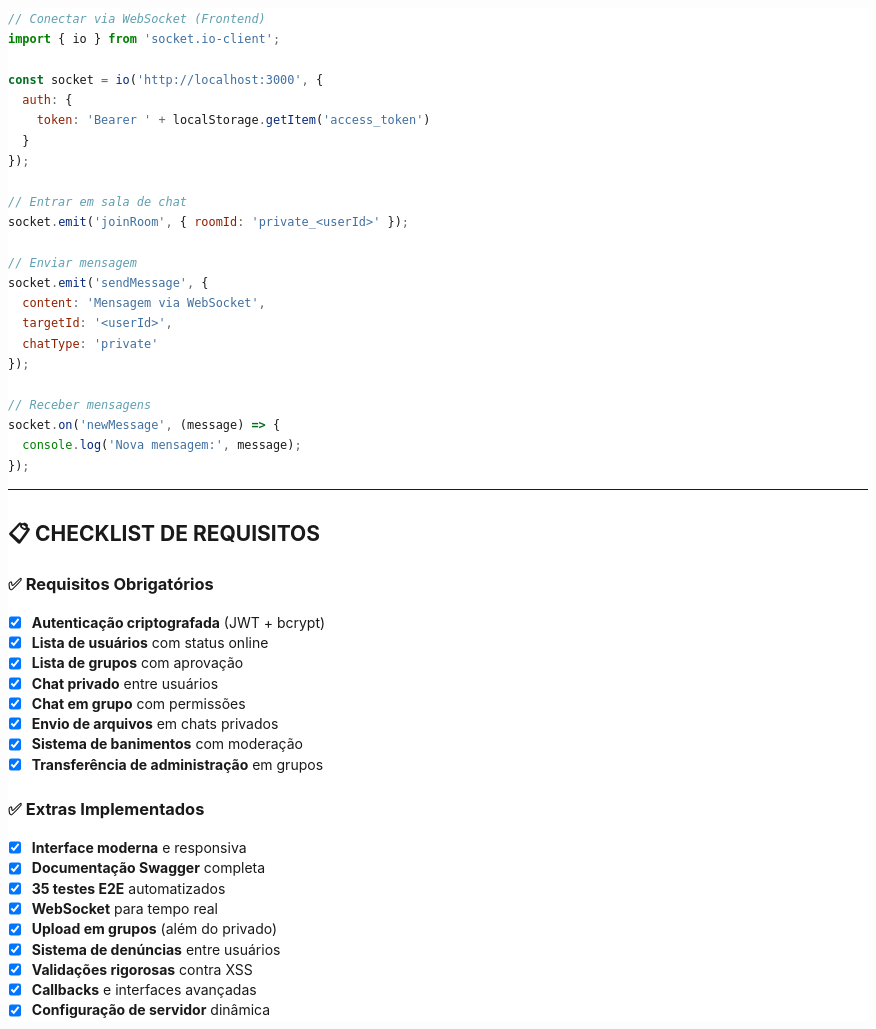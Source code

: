 ```javascript
// Conectar via WebSocket (Frontend)
import { io } from 'socket.io-client';

const socket = io('http://localhost:3000', {
  auth: {
    token: 'Bearer ' + localStorage.getItem('access_token')
  }
});

// Entrar em sala de chat
socket.emit('joinRoom', { roomId: 'private_<userId>' });

// Enviar mensagem
socket.emit('sendMessage', {
  content: 'Mensagem via WebSocket',
  targetId: '<userId>',
  chatType: 'private'
});

// Receber mensagens
socket.on('newMessage', (message) => {
  console.log('Nova mensagem:', message);
});
```

---

## 📋 CHECKLIST DE REQUISITOS

### ✅ **Requisitos Obrigatórios**
- [x] **Autenticação criptografada** (JWT + bcrypt)
- [x] **Lista de usuários** com status online
- [x] **Lista de grupos** com aprovação
- [x] **Chat privado** entre usuários
- [x] **Chat em grupo** com permissões
- [x] **Envio de arquivos** em chats privados
- [x] **Sistema de banimentos** com moderação
- [x] **Transferência de administração** em grupos

### ✅ **Extras Implementados**
- [x] **Interface moderna** e responsiva
- [x] **Documentação Swagger** completa
- [x] **35 testes E2E** automatizados
- [x] **WebSocket** para tempo real
- [x] **Upload em grupos** (além do privado)
- [x] **Sistema de denúncias** entre usuários
- [x] **Validações rigorosas** contra XSS
- [x] **Callbacks** e interfaces avançadas
- [x] **Configuração de servidor** dinâmica
